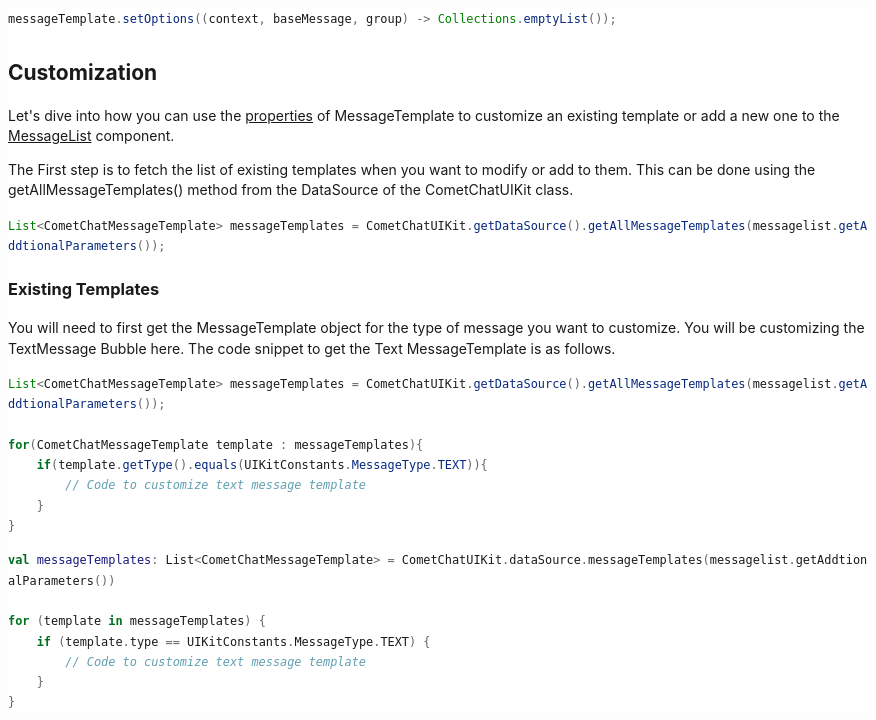 ```java
messageTemplate.setOptions((context, baseMessage, group) -> Collections.emptyList());
```

## Customization

Let's dive into how you can use the [properties](#properties) of MessageTemplate to customize an existing template or add a new one to the [MessageList](../05-Components/07-message-list.md) component.

The First step is to fetch the list of existing templates when you want to modify or add to them. This can be done using the getAllMessageTemplates() method from the DataSource of the CometChatUIKit class.

```Java
List<CometChatMessageTemplate> messageTemplates = CometChatUIKit.getDataSource().getAllMessageTemplates(messagelist.getAddtionalParameters());
```

### Existing Templates

You will need to first get the MessageTemplate object for the type of message you want to customize. You will be customizing the TextMessage Bubble here. The code snippet to get the Text MessageTemplate is as follows.

<Tabs>

<TabItem value="java" label="Java">

```java
List<CometChatMessageTemplate> messageTemplates = CometChatUIKit.getDataSource().getAllMessageTemplates(messagelist.getAddtionalParameters());

for(CometChatMessageTemplate template : messageTemplates){
    if(template.getType().equals(UIKitConstants.MessageType.TEXT)){
        // Code to customize text message template
    }
}
```

</TabItem>

<TabItem value="kotlin" label="Kotlin">

```kotlin
val messageTemplates: List<CometChatMessageTemplate> = CometChatUIKit.dataSource.messageTemplates(messagelist.getAddtionalParameters())

for (template in messageTemplates) {
    if (template.type == UIKitConstants.MessageType.TEXT) {
        // Code to customize text message template
    }
}
```

</TabItem>
